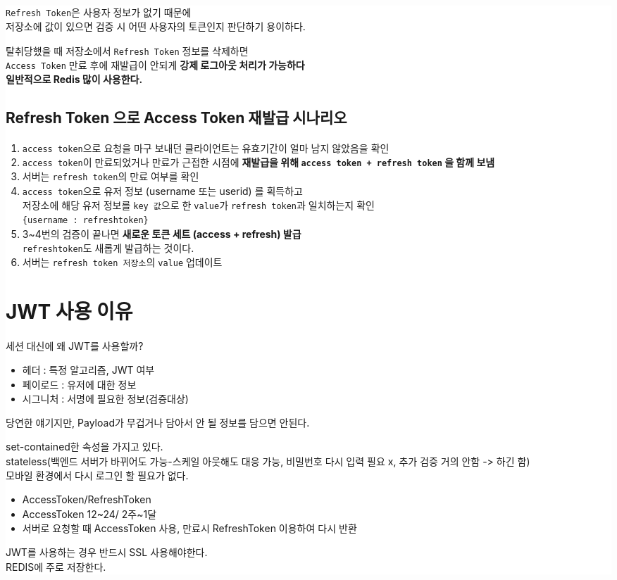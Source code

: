 `Refresh Token`은 사용자 정보가 없기 때문에        
저장소에 값이 있으면 검증 시 어떤 사용자의 토큰인지 판단하기 용이하다.         
           
탈취당했을 때 저장소에서 `Refresh Token` 정보를 삭제하면        
`Access Token` 만료 후에 재발급이 안되게 **강제 로그아웃 처리가 가능하다**    
**일반적으로 Redis 많이 사용한다.**         
        
## Refresh Token 으로 Access Token 재발급 시나리오  
1. `access token`으로 요청을 마구 보내던 클라이언트는 유효기간이 얼마 남지 않았음을 확인    
2. `access token`이 만료되었거나 만료가 근접한 시점에 **재발급을 위해 `access token + refresh token` 을 함께 보냄**    
3. 서버는 `refresh token`의 만료 여부를 확인
4. `access token`으로 유저 정보 (username 또는 userid) 를 획득하고      
   저장소에 해당 유저 정보를 `key 값`으로 한 `value`가 `refresh token`과 일치하는지 확인   
   `{username : refreshtoken}`  
5. 3~4번의 검증이 끝나면 **새로운 토큰 세트 (access + refresh) 발급**     
   `refreshtoken`도 새롭게 발급하는 것이다.        
6. 서버는 `refresh token 저장소`의 `value` 업데이트    

# JWT 사용 이유 
세션 대신에 왜 JWT를 사용할까?     

* 헤더 : 특정 알고리즘, JWT 여부  
* 페이로드 : 유저에 대한 정보 
* 시그니처 : 서명에 필요한 정보(검증대상) 

당연한 얘기지만, Payload가 무겁거나 담아서 안 될 정보를 담으면 안된다.

set-contained한 속성을 가지고 있다.  
stateless(백엔드 서버가 바뀌어도 가능-스케일 아웃해도 대응 가능, 비밀번호 다시 입력 필요 x, 추가 검증 거의 안함 -> 하긴 함)    
모바일 환경에서 다시 로그인 할 필요가 없다.     

* AccessToken/RefreshToken
* AccessToken 12~24/ 2주~1달
* 서버로 요청할 때 AccessToken 사용, 만료시 RefreshToken 이용하여 다시 반환   
  
JWT를 사용하는 경우 반드시 SSL 사용해야한다.      
REDIS에 주로 저장한다.    
 




